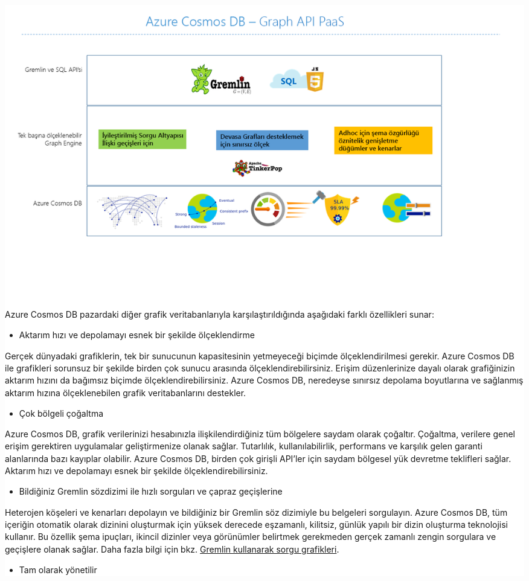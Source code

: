 ![Azure Cosmos DB grafik mimarisi](./media/graph-introduction/cosmosdb-graph-architecture.png)

Azure Cosmos DB pazardaki diğer grafik veritabanlarıyla karşılaştırıldığında aşağıdaki farklı özellikleri sunar:

* Aktarım hızı ve depolamayı esnek bir şekilde ölçeklendirme

 Gerçek dünyadaki grafiklerin, tek bir sunucunun kapasitesinin yetmeyeceği biçimde ölçeklendirilmesi gerekir. Azure Cosmos DB ile grafikleri sorunsuz bir şekilde birden çok sunucu arasında ölçeklendirebilirsiniz. Erişim düzenlerinize dayalı olarak grafiğinizin aktarım hızını da bağımsız biçimde ölçeklendirebilirsiniz. Azure Cosmos DB, neredeyse sınırsız depolama boyutlarına ve sağlanmış aktarım hızına ölçeklenebilen grafik veritabanlarını destekler.

* Çok bölgeli çoğaltma

 Azure Cosmos DB, grafik verilerinizi hesabınızla ilişkilendirdiğiniz tüm bölgelere saydam olarak çoğaltır. Çoğaltma, verilere genel erişim gerektiren uygulamalar geliştirmenize olanak sağlar. Tutarlılık, kullanılabilirlik, performans ve karşılık gelen garanti alanlarında bazı kayıplar olabilir. Azure Cosmos DB, birden çok girişli API’ler için saydam bölgesel yük devretme teklifleri sağlar. Aktarım hızı ve depolamayı esnek bir şekilde ölçeklendirebilirsiniz.

* Bildiğiniz Gremlin sözdizimi ile hızlı sorguları ve çapraz geçişlerine

 Heterojen köşeleri ve kenarları depolayın ve bildiğiniz bir Gremlin söz dizimiyle bu belgeleri sorgulayın. Azure Cosmos DB, tüm içeriğin otomatik olarak dizinini oluşturmak için yüksek derecede eşzamanlı, kilitsiz, günlük yapılı bir dizin oluşturma teknolojisi kullanır. Bu özellik şema ipuçları, ikincil dizinler veya görünümler belirtmek gerekmeden gerçek zamanlı zengin sorgulara ve geçişlere olanak sağlar. Daha fazla bilgi için bkz. [Gremlin kullanarak sorgu grafikleri](gremlin-support.md).

* Tam olarak yönetilir
